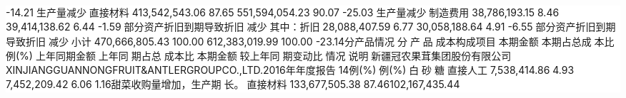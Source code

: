 -14.21
生产量减少
直接材料
413,542,543.06
87.65
551,594,054.23
90.07
-25.03
生产量减少
制造费用
38,786,193.15
8.46
39,414,138.62
6.44
-1.59
部分资产折旧到期导致折旧
减少
其中：折旧
28,088,407.59
6.77
30,058,188.64
4.91
-6.55
部分资产折旧到期导致折旧
减少
小计
470,666,805.43
100.00
612,383,019.99
100.00
-23.14分产品情况
分
产
品
成本构成项目
本期金额
本期占总成
本比例(%)
上年同期金额
上年同
期占总
成本比
本期金额
较上年同
期变动比
情况
说明
新疆冠农果茸集团股份有限公司
XINJIANGGUANNONGFRUIT&ANTLERGROUPCO.,LTD.2016年年度报告
14例(%)
例(%)
白
砂
糖
直接人工
7,538,414.86
4.93
7,452,209.42
6.06
1.16甜菜收购量增加，生产期
长。
直接材料
133,677,505.38
87.46102,167,435.44